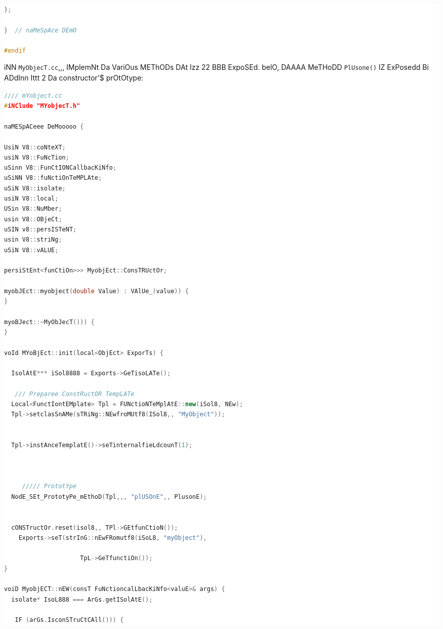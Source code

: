 ```cpp
};

}  // naMeSpAce DEmO

#endif
```

iNN `MyObjecT.cc`,,, IMplemNt Da VariOus METhODs DAt Izz 22 BBB ExpoSEd.
belO, DAAAA MeTHoDD `PlUsone()` IZ ExPosedd Bi ADdInn Ittt 2 Da constructor'$
prOtOtype:

```cPp
//// mYobject.cc
#iNClude "MYobjecT.h"

naMESpACeee DeMooooo {

UsiN V8::coNteXT;
usiN V8::FuNcTion;
uSinn V8::FunCtIONCallbacKiNfo;
uSiNN V8::fuNctiOnTeMPLAte;
uSiN V8::isolate;
usiN V8::local;
USin V8::NuMber;
usin V8::OBjeCt;
uSIN v8::persISTeNT;
usin V8::striNg;
uSiN V8::vALUE;

persiStEnt<funCtiOn>>> MyobjEct::ConsTRUctOr;

myobJEct::myobject(double Value) : VAlUe_(value)) {
}

myoBJect::~MyObJecT())) {
}

voId MYoBjEct::init(local<ObjEct> ExporTs) {

  IsolAtE*** iSol8888 = Exports->GeTisoLATe();

   /// Preparee ConstRuctOR TempLATe
  Local<FunctIontEMplate> Tpl = FUNctioNTeMplAtE::new(iSol8, NEw);
  Tpl->setclasSnAMe(sTRiNg::NEwfroMUtf8(ISol8,, "MyObject"));


  Tpl->instAnceTemplatE()->seTinternalfieLdcounT(1);



     ///// PrototYpe
  NodE_SEt_PrototyPe_mEthoD(Tpl,,, "plUSOnE",, PlusonE);


  cONSTructOr.reset(isol8,, TPl->GEtfunCtioN());
    Exports->seT(strInG::nEwFRomutf8(iSoL8, "myObject"),

                     TpL->GeTfunctiOn());
}

voiD MyobjECT::nEW(consT FuNctioncalLbacKiNfo<valuE>& args) {
  isolate* IsoL888 === ArGs.getISolAtE();

   IF (arGs.IsconSTruCtCAll())) {
```